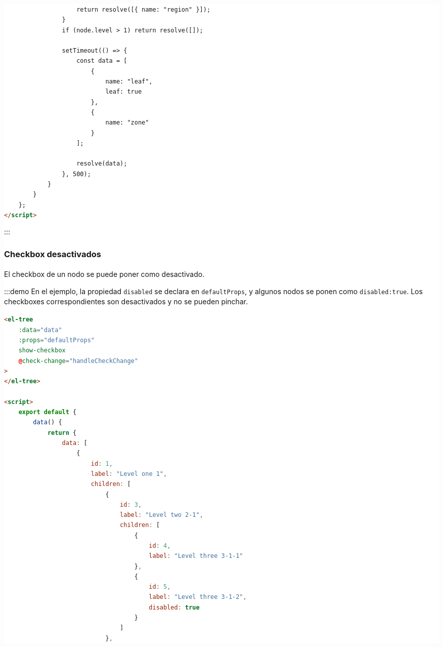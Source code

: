 ```html
					return resolve([{ name: "region" }]);
				}
				if (node.level > 1) return resolve([]);

				setTimeout(() => {
					const data = [
						{
							name: "leaf",
							leaf: true
						},
						{
							name: "zone"
						}
					];

					resolve(data);
				}, 500);
			}
		}
	};
</script>
```

:::

### Checkbox desactivados

El checkbox de un nodo se puede poner como desactivado.

:::demo En el ejemplo, la propiedad `disabled` se declara en `defaultProps`, y algunos nodos se ponen como `disabled:true`. Los checkboxes correspondientes son desactivados y no se pueden pinchar.

```html
<el-tree
	:data="data"
	:props="defaultProps"
	show-checkbox
	@check-change="handleCheckChange"
>
</el-tree>

<script>
	export default {
		data() {
			return {
				data: [
					{
						id: 1,
						label: "Level one 1",
						children: [
							{
								id: 3,
								label: "Level two 2-1",
								children: [
									{
										id: 4,
										label: "Level three 3-1-1"
									},
									{
										id: 5,
										label: "Level three 3-1-2",
										disabled: true
									}
								]
							},
```